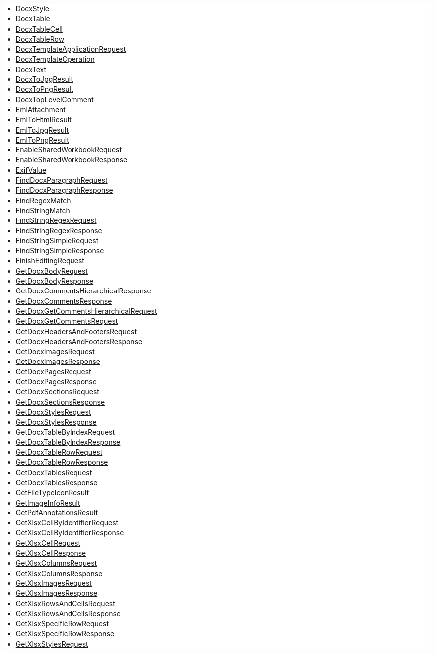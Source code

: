  - [DocxStyle](docs/DocxStyle.md)
 - [DocxTable](docs/DocxTable.md)
 - [DocxTableCell](docs/DocxTableCell.md)
 - [DocxTableRow](docs/DocxTableRow.md)
 - [DocxTemplateApplicationRequest](docs/DocxTemplateApplicationRequest.md)
 - [DocxTemplateOperation](docs/DocxTemplateOperation.md)
 - [DocxText](docs/DocxText.md)
 - [DocxToJpgResult](docs/DocxToJpgResult.md)
 - [DocxToPngResult](docs/DocxToPngResult.md)
 - [DocxTopLevelComment](docs/DocxTopLevelComment.md)
 - [EmlAttachment](docs/EmlAttachment.md)
 - [EmlToHtmlResult](docs/EmlToHtmlResult.md)
 - [EmlToJpgResult](docs/EmlToJpgResult.md)
 - [EmlToPngResult](docs/EmlToPngResult.md)
 - [EnableSharedWorkbookRequest](docs/EnableSharedWorkbookRequest.md)
 - [EnableSharedWorkbookResponse](docs/EnableSharedWorkbookResponse.md)
 - [ExifValue](docs/ExifValue.md)
 - [FindDocxParagraphRequest](docs/FindDocxParagraphRequest.md)
 - [FindDocxParagraphResponse](docs/FindDocxParagraphResponse.md)
 - [FindRegexMatch](docs/FindRegexMatch.md)
 - [FindStringMatch](docs/FindStringMatch.md)
 - [FindStringRegexRequest](docs/FindStringRegexRequest.md)
 - [FindStringRegexResponse](docs/FindStringRegexResponse.md)
 - [FindStringSimpleRequest](docs/FindStringSimpleRequest.md)
 - [FindStringSimpleResponse](docs/FindStringSimpleResponse.md)
 - [FinishEditingRequest](docs/FinishEditingRequest.md)
 - [GetDocxBodyRequest](docs/GetDocxBodyRequest.md)
 - [GetDocxBodyResponse](docs/GetDocxBodyResponse.md)
 - [GetDocxCommentsHierarchicalResponse](docs/GetDocxCommentsHierarchicalResponse.md)
 - [GetDocxCommentsResponse](docs/GetDocxCommentsResponse.md)
 - [GetDocxGetCommentsHierarchicalRequest](docs/GetDocxGetCommentsHierarchicalRequest.md)
 - [GetDocxGetCommentsRequest](docs/GetDocxGetCommentsRequest.md)
 - [GetDocxHeadersAndFootersRequest](docs/GetDocxHeadersAndFootersRequest.md)
 - [GetDocxHeadersAndFootersResponse](docs/GetDocxHeadersAndFootersResponse.md)
 - [GetDocxImagesRequest](docs/GetDocxImagesRequest.md)
 - [GetDocxImagesResponse](docs/GetDocxImagesResponse.md)
 - [GetDocxPagesRequest](docs/GetDocxPagesRequest.md)
 - [GetDocxPagesResponse](docs/GetDocxPagesResponse.md)
 - [GetDocxSectionsRequest](docs/GetDocxSectionsRequest.md)
 - [GetDocxSectionsResponse](docs/GetDocxSectionsResponse.md)
 - [GetDocxStylesRequest](docs/GetDocxStylesRequest.md)
 - [GetDocxStylesResponse](docs/GetDocxStylesResponse.md)
 - [GetDocxTableByIndexRequest](docs/GetDocxTableByIndexRequest.md)
 - [GetDocxTableByIndexResponse](docs/GetDocxTableByIndexResponse.md)
 - [GetDocxTableRowRequest](docs/GetDocxTableRowRequest.md)
 - [GetDocxTableRowResponse](docs/GetDocxTableRowResponse.md)
 - [GetDocxTablesRequest](docs/GetDocxTablesRequest.md)
 - [GetDocxTablesResponse](docs/GetDocxTablesResponse.md)
 - [GetFileTypeIconResult](docs/GetFileTypeIconResult.md)
 - [GetImageInfoResult](docs/GetImageInfoResult.md)
 - [GetPdfAnnotationsResult](docs/GetPdfAnnotationsResult.md)
 - [GetXlsxCellByIdentifierRequest](docs/GetXlsxCellByIdentifierRequest.md)
 - [GetXlsxCellByIdentifierResponse](docs/GetXlsxCellByIdentifierResponse.md)
 - [GetXlsxCellRequest](docs/GetXlsxCellRequest.md)
 - [GetXlsxCellResponse](docs/GetXlsxCellResponse.md)
 - [GetXlsxColumnsRequest](docs/GetXlsxColumnsRequest.md)
 - [GetXlsxColumnsResponse](docs/GetXlsxColumnsResponse.md)
 - [GetXlsxImagesRequest](docs/GetXlsxImagesRequest.md)
 - [GetXlsxImagesResponse](docs/GetXlsxImagesResponse.md)
 - [GetXlsxRowsAndCellsRequest](docs/GetXlsxRowsAndCellsRequest.md)
 - [GetXlsxRowsAndCellsResponse](docs/GetXlsxRowsAndCellsResponse.md)
 - [GetXlsxSpecificRowRequest](docs/GetXlsxSpecificRowRequest.md)
 - [GetXlsxSpecificRowResponse](docs/GetXlsxSpecificRowResponse.md)
 - [GetXlsxStylesRequest](docs/GetXlsxStylesRequest.md)